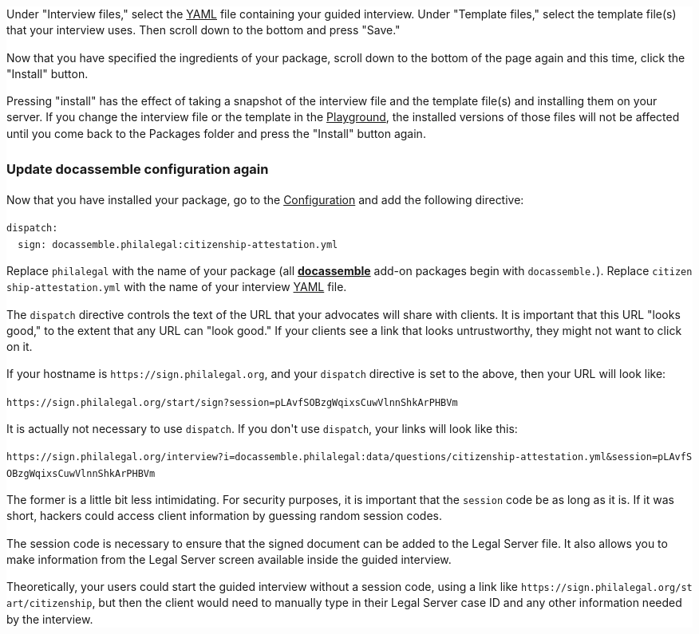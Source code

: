 Under "Interview files," select the [YAML] file containing your guided
interview.  Under "Template files," select the template file(s) that
your interview uses.  Then scroll down to the bottom and press "Save."

Now that you have specified the ingredients of your package, scroll
down to the bottom of the page again and this time, click the
"Install" button.

Pressing "install" has the effect of taking a snapshot of the
interview file and the template file(s) and installing them on your
server.  If you change the interview file or the template in the
[Playground], the installed versions of those files will not be
affected until you come back to the Packages folder and press the
"Install" button again.

### Update **docassemble** configuration again

Now that you have installed your package, go to the [Configuration]
and add the following directive:

    dispatch:
      sign: docassemble.philalegal:citizenship-attestation.yml

Replace `philalegal` with the name of your package (all
[**docassemble**] add-on packages begin with `docassemble.`).  Replace
`citizenship-attestation.yml` with the name of your interview [YAML]
file.

The `dispatch` directive controls the text of the URL that your
advocates will share with clients.  It is important that this URL
"looks good," to the extent that any URL can "look good."  If your
clients see a link that looks untrustworthy, they might not want to
click on it.

If your hostname is `https://sign.philalegal.org`, and your `dispatch`
directive is set to the above, then your URL will look like:

    https://sign.philalegal.org/start/sign?session=pLAvfSOBzgWqixsCuwVlnnShkArPHBVm

It is actually not necessary to use `dispatch`.  If you don't use
`dispatch`, your links will look like this:

    https://sign.philalegal.org/interview?i=docassemble.philalegal:data/questions/citizenship-attestation.yml&session=pLAvfSOBzgWqixsCuwVlnnShkArPHBVm

The former is a little bit less intimidating.  For security purposes,
it is important that the `session` code be as long as it is.  If it
was short, hackers could access client information by guessing random
session codes.

The session code is necessary to ensure that the signed document can
be added to the Legal Server file.  It also allows you to make
information from the Legal Server screen available inside the guided
interview.

Theoretically, your users could start the guided interview without a
session code, using a link like
`https://sign.philalegal.org/start/citizenship`, but then the client
would need to manually type in their Legal Server case ID and any
other information needed by the interview.


[Docassemble Toolkit]: https://community.lawyer/docassemble
[Amazon Web Services]: https://aws.amazon.com/ec2/
[Digital Ocean]: https://www.digitalocean.com/
[Microsoft Azure]: https://azure.microsoft.com
[Mailgun]: https://www.mailgun.com/
[configure e-mail]: https://docassemble.org/docs/config.html#mail
[Playground]: https://docassemble.org/docs/playground.html
[LibreOffice]: https://www.libreoffice.org/
[**docassemble**]: https://docassemble.org
[DNS]: https://en.wikipedia.org/wiki/Domain_Name_System
[Configuration]: https://docassemble.org/docs/config.html
[sample.yml]: https://github.com/jpylephilalegal/docassemble-electronicsignaturels/blob/master/docassemble/electronicsignaturels/data/questions/sample.yml
[YAML]: https://en.wikipedia.org/wiki/YAML
[citizenship_attestation.docx]: https://github.com/jpylephilalegal/docassemble-electronicsignaturels/raw/master/docassemble/electronicsignaturels/data/templates/citizenship_attestation.docx
[authoring]: https://docassemble.org/docs/authoring.html
[Google Drive integration feature]: https://docassemble.org/docs/playground.html#google%20drive
[Package Management]: https://docassemble.org/docs/packages.html
[**docassemble** Slack group]: https://join.slack.com/t/docassemble/shared_invite/enQtMjQ0Njc1NDk0NjU2LTAzYzY5NWExMzUxNTNhNjUyZjRkMDg0NGE2Yjc2YjI0OGNlMTcwNjhjYzRhMjljZWU0MTI2N2U0MTFlM2ZjNzg